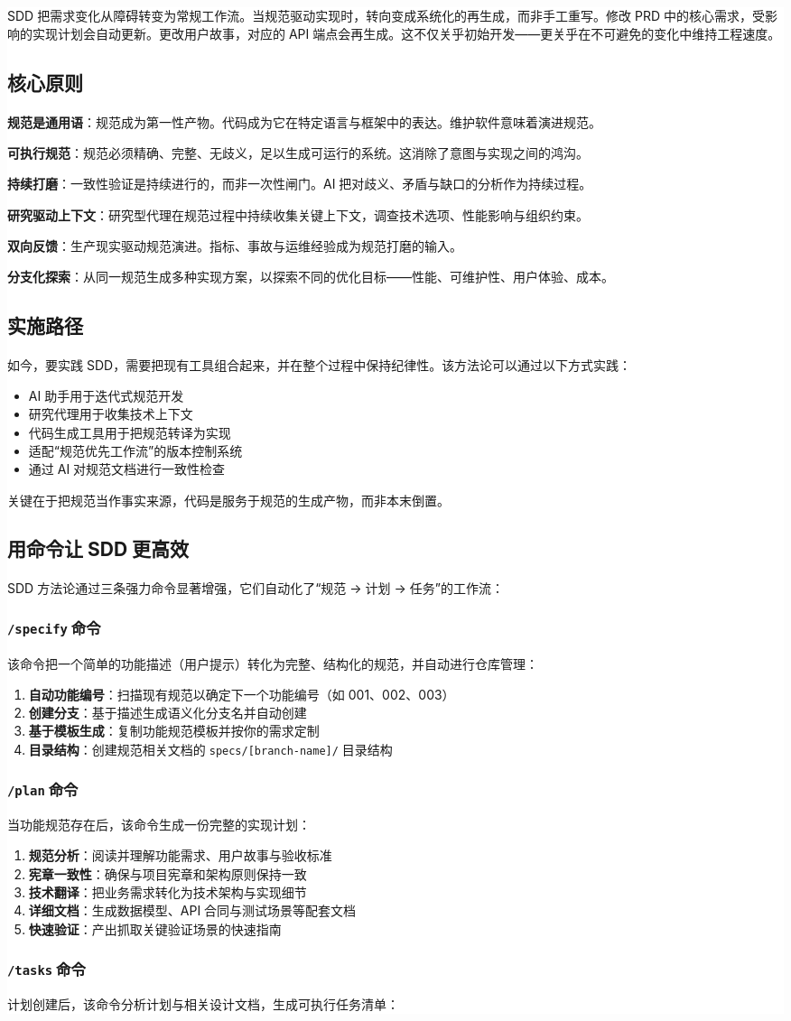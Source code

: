 SDD 把需求变化从障碍转变为常规工作流。当规范驱动实现时，转向变成系统化的再生成，而非手工重写。修改 PRD 中的核心需求，受影响的实现计划会自动更新。更改用户故事，对应的 API 端点会再生成。这不仅关乎初始开发——更关乎在不可避免的变化中维持工程速度。

## 核心原则

**规范是通用语**：规范成为第一性产物。代码成为它在特定语言与框架中的表达。维护软件意味着演进规范。

**可执行规范**：规范必须精确、完整、无歧义，足以生成可运行的系统。这消除了意图与实现之间的鸿沟。

**持续打磨**：一致性验证是持续进行的，而非一次性闸门。AI 把对歧义、矛盾与缺口的分析作为持续过程。

**研究驱动上下文**：研究型代理在规范过程中持续收集关键上下文，调查技术选项、性能影响与组织约束。

**双向反馈**：生产现实驱动规范演进。指标、事故与运维经验成为规范打磨的输入。

**分支化探索**：从同一规范生成多种实现方案，以探索不同的优化目标——性能、可维护性、用户体验、成本。

## 实施路径

如今，要实践 SDD，需要把现有工具组合起来，并在整个过程中保持纪律性。该方法论可以通过以下方式实践：

- AI 助手用于迭代式规范开发
- 研究代理用于收集技术上下文
- 代码生成工具用于把规范转译为实现
- 适配“规范优先工作流”的版本控制系统
- 通过 AI 对规范文档进行一致性检查

关键在于把规范当作事实来源，代码是服务于规范的生成产物，而非本末倒置。

## 用命令让 SDD 更高效

SDD 方法论通过三条强力命令显著增强，它们自动化了“规范 → 计划 → 任务”的工作流：

### `/specify` 命令

该命令把一个简单的功能描述（用户提示）转化为完整、结构化的规范，并自动进行仓库管理：

1. **自动功能编号**：扫描现有规范以确定下一个功能编号（如 001、002、003）
2. **创建分支**：基于描述生成语义化分支名并自动创建
3. **基于模板生成**：复制功能规范模板并按你的需求定制
4. **目录结构**：创建规范相关文档的 `specs/[branch-name]/` 目录结构

### `/plan` 命令

当功能规范存在后，该命令生成一份完整的实现计划：

1. **规范分析**：阅读并理解功能需求、用户故事与验收标准
2. **宪章一致性**：确保与项目宪章和架构原则保持一致
3. **技术翻译**：把业务需求转化为技术架构与实现细节
4. **详细文档**：生成数据模型、API 合同与测试场景等配套文档
5. **快速验证**：产出抓取关键验证场景的快速指南

### `/tasks` 命令

计划创建后，该命令分析计划与相关设计文档，生成可执行任务清单：
